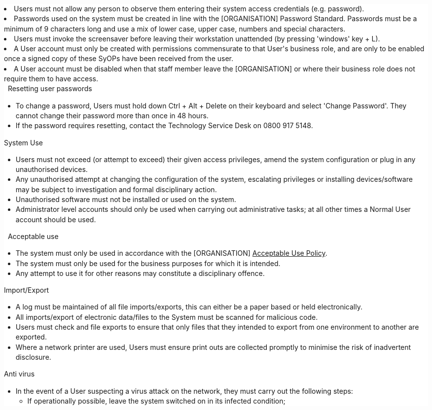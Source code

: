 <li>Users must not allow any person to observe them entering their system access credentials (e.g. password).</li>
<li>Passwords used on the system must be created in line with the [ORGANISATION] Password Standard. Passwords must be a minimum of 9 characters long and use a mix of lower case, upper case, numbers and special characters.</li>
<li>Users must invoke the screensaver before leaving their workstation unattended (by pressing 'windows' key + L).</li>
<li>A User account must only be created with permissions commensurate to that User's business role, and are only to be enabled once a signed copy of these SyOPs have been received from the user.</li>
<li>A User account must be disabled when that staff member leave the [ORGANISATION] or where their business role does not require them to have access.</li>
</ul></td>
<td>&nbsp;</td>
</tr>
<tr valign='top'>
<td>Resetting user passwords</td>
<td colspan='2'><ul>
<li>To change a password, Users must hold down Ctrl + Alt + Delete on their keyboard and select 'Change Password'. They cannot change their password more than once in 48 hours.</li>
<li>If the password requires resetting, contact the Technology Service Desk on 0800 917 5148.</li>
</ul></td>
</tr>
<tr valign='top'>
<td>System Use</td>
<td><ul>
<li>Users must not exceed (or attempt to exceed) their given access privileges, amend the system configuration or plug in any unauthorised devices.</li>
<li>Any unauthorised attempt at changing the configuration of the system, escalating privileges or installing devices/software may be subject to investigation and formal disciplinary action.</li>
<li>Unauthorised software must not be installed or used on the system.</li>
<li>Administrator level accounts should only be used when carrying out administrative tasks; at all other times a Normal User account should be used.</li>
</ul></td>
<td>&nbsp;</td>
</tr>
<tr valign='top'>
<td>Acceptable use</td>
<td colspan='2'><ul>
<li>The system must only be used in accordance with the [ORGANISATION] <a href="https://intranet.justice.gov.uk/guidance/security/it-computer-security/acceptable-use-policy">Acceptable Use Policy</a>.</li>
<li>The system must only be used for the business purposes for which it is intended.</li>
<li>Any attempt to use it for other reasons may constitute a disciplinary offence.</li>
</ul></td>
</tr>
<tr valign='top'>
<td>Import/Export</td>
<td colspan='2'><ul>
<li>A log must be maintained of all file imports/exports, this can either be a paper based or held electronically.</li>
<li>All imports/export of electronic data/files to the System must be scanned for malicious code.</li>
<li>Users must check and file exports to ensure that only files that they intended to export from one environment to another are exported.</li>
<li>Where a network printer are used, Users must ensure print outs are collected promptly to minimise the risk of inadvertent disclosure.</li>
</ul></td>
</tr>
<tr valign='top'>
<td>Anti virus</td>
<td colspan='2'><ul>
<li>In the event of a User suspecting a virus attack on the network, they must carry out the following steps:<ul>
<li>If operationally possible, leave the system switched on in its infected condition;</li>